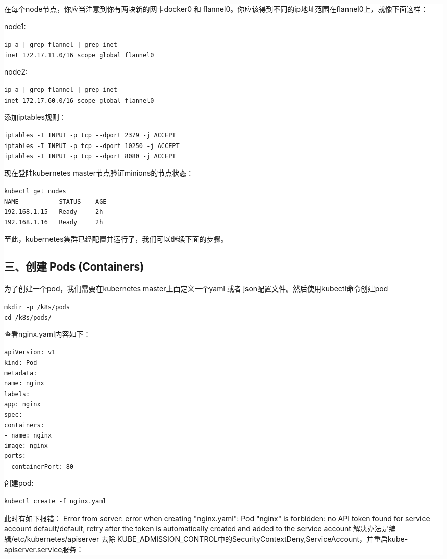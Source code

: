 ```
```
在每个node节点，你应当注意到你有两块新的网卡docker0 和 flannel0。你应该得到不同的ip地址范围在flannel0上，就像下面这样：

node1:
```
ip a | grep flannel | grep inet
inet 172.17.11.0/16 scope global flannel0
```
node2:
```
ip a | grep flannel | grep inet
inet 172.17.60.0/16 scope global flannel0
```
添加iptables规则：

```
iptables -I INPUT -p tcp --dport 2379 -j ACCEPT
iptables -I INPUT -p tcp --dport 10250 -j ACCEPT
iptables -I INPUT -p tcp --dport 8080 -j ACCEPT
```
现在登陆kubernetes master节点验证minions的节点状态：
```
kubectl get nodes
NAME           STATUS    AGE
192.168.1.15   Ready     2h
192.168.1.16   Ready     2h
```
至此，kubernetes集群已经配置并运行了，我们可以继续下面的步骤。

## 三、创建 Pods (Containers)
为了创建一个pod，我们需要在kubernetes master上面定义一个yaml 或者 json配置文件。然后使用kubectl命令创建pod

```
mkdir -p /k8s/pods
cd /k8s/pods/
```
查看nginx.yaml内容如下：
```
apiVersion: v1
kind: Pod
metadata:
name: nginx
labels:
app: nginx
spec:
containers:
- name: nginx
image: nginx
ports:
- containerPort: 80
```
创建pod:
```
kubectl create -f nginx.yaml
```
此时有如下报错：
Error from server: error when creating "nginx.yaml": Pod "nginx" is forbidden: no API token found for service account default/default, retry after the token is automatically created and added to the service account
解决办法是编辑/etc/kubernetes/apiserver 去除 KUBE_ADMISSION_CONTROL中的SecurityContextDeny,ServiceAccount，并重启kube-apiserver.service服务：
